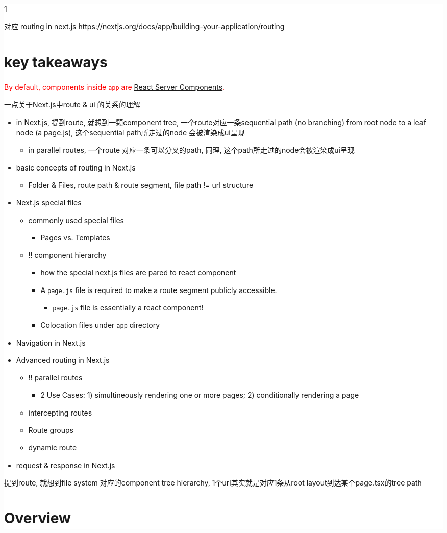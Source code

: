 1

对应 routing in next.js https://nextjs.org/docs/app/building-your-application/routing







# key takeaways

<span style="color: red">By default, components inside `app` are [React Server Components](https://nextjs.org/docs/app/building-your-application/rendering/server-components).</span> 



一点关于Next.js中route & ui 的关系的理解

+ in Next.js, 提到route, 就想到一颗component tree, 一个route对应一条sequential path (no branching) from root node to a leaf node (a page.js), 这个sequential path所走过的node 会被渲染成ui呈现
  + in parallel routes, 一个route 对应一条可以分叉的path, 同理, 这个path所走过的node会被渲染成ui呈现



+ basic concepts of routing in Next.js
  + Folder & Files, route path & route segment, file path != url structure

+ Next.js special files
  + commonly used special files
    + Pages vs. Templates

  + :bangbang: ​component hierarchy
    + how the special next.js files are pared to react component
    + A `page.js` file is required to make a route segment publicly accessible.
      + `page.js` file is essentially a react component! 

    + Colocation files under `app` directory

+ Navigation in Next.js
+ Advanced routing in Next.js
  + :bangbang: ​parallel routes
    + 2 Use Cases: 1) simultineously rendering one or more pages; 2) conditionally rendering a page

  + intercepting routes
  + Route groups
  + dynamic route


+ request & response in Next.js 



提到route, 就想到file system 对应的component tree hierarchy, 1个url其实就是对应1条从root layout到达某个page.tsx的tree path 





# Overview 
